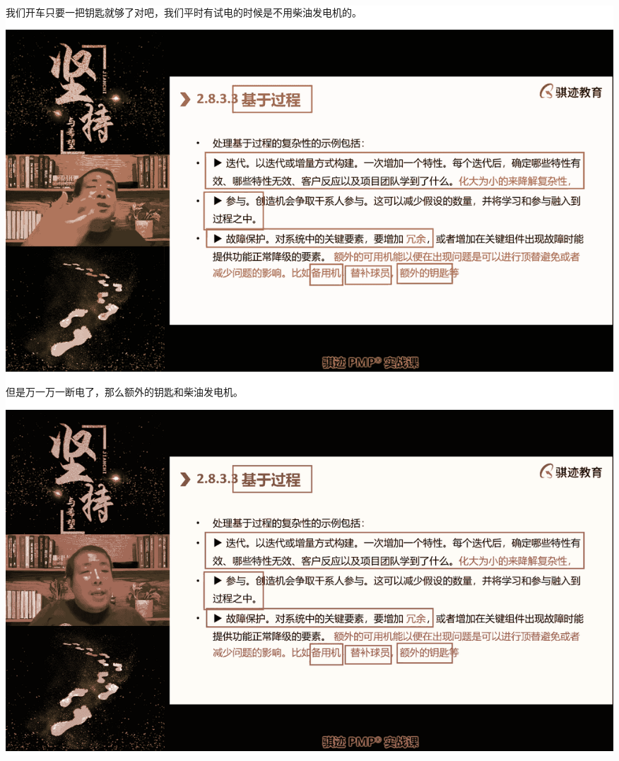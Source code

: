我们开车只要一把钥匙就够了对吧，我们平时有试电的时候是不用柴油发电机的。

![](img/4ea0c0ca0aba7ad9ba6272d09f602de8_254.png)

但是万一万一断电了，那么额外的钥匙和柴油发电机。

![](img/4ea0c0ca0aba7ad9ba6272d09f602de8_256.png)
